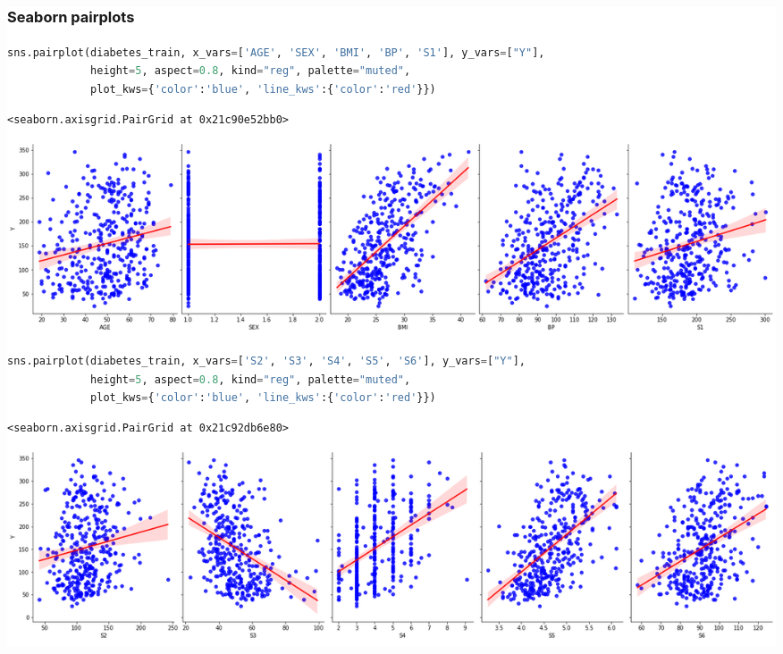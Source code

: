 

### Seaborn pairplots


```python
sns.pairplot(diabetes_train, x_vars=['AGE', 'SEX', 'BMI', 'BP', 'S1'], y_vars=["Y"],
             height=5, aspect=0.8, kind="reg", palette="muted",
             plot_kws={'color':'blue', 'line_kws':{'color':'red'}})
```




    <seaborn.axisgrid.PairGrid at 0x21c90e52bb0>




    
![png](Diabetes_files/Diabetes_36_1.png)
    



```python
sns.pairplot(diabetes_train, x_vars=['S2', 'S3', 'S4', 'S5', 'S6'], y_vars=["Y"],
             height=5, aspect=0.8, kind="reg", palette="muted",
             plot_kws={'color':'blue', 'line_kws':{'color':'red'}})
```




    <seaborn.axisgrid.PairGrid at 0x21c92db6e80>




    
![png](Diabetes_files/Diabetes_37_1.png)
    